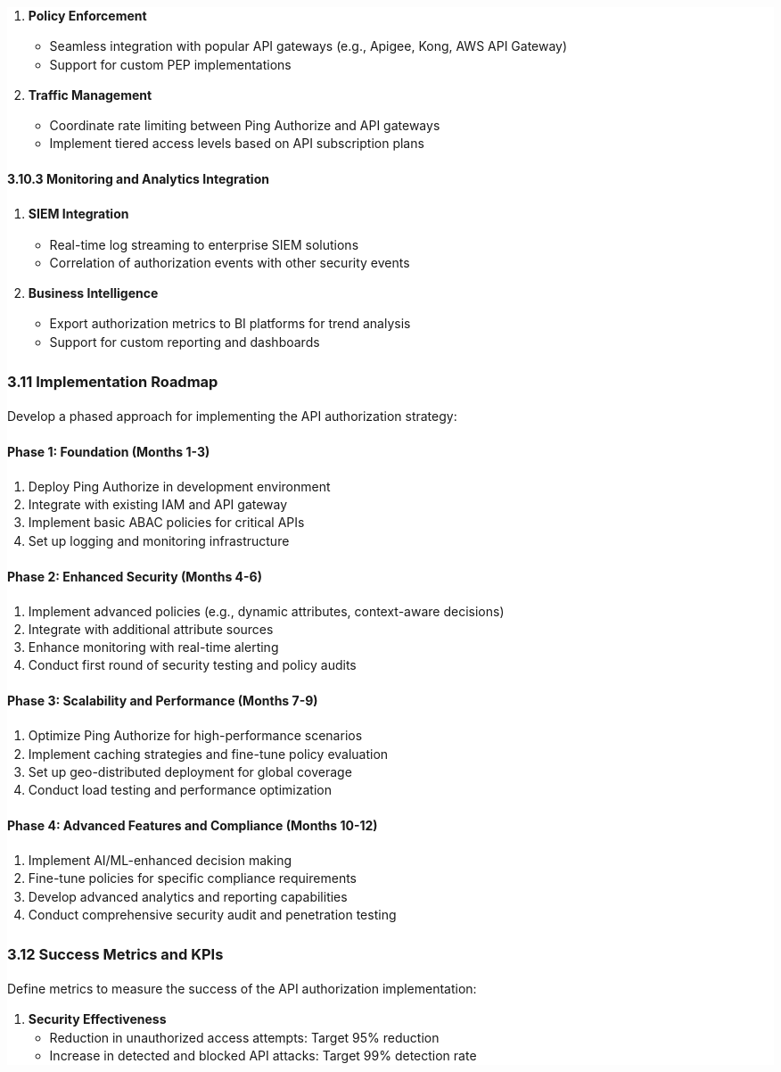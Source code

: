 1. **Policy Enforcement**
   - Seamless integration with popular API gateways (e.g., Apigee, Kong, AWS API Gateway)
   - Support for custom PEP implementations

2. **Traffic Management**
   - Coordinate rate limiting between Ping Authorize and API gateways
   - Implement tiered access levels based on API subscription plans

#### 3.10.3 Monitoring and Analytics Integration

1. **SIEM Integration**
   - Real-time log streaming to enterprise SIEM solutions
   - Correlation of authorization events with other security events

2. **Business Intelligence**
   - Export authorization metrics to BI platforms for trend analysis
   - Support for custom reporting and dashboards

### 3.11 Implementation Roadmap

Develop a phased approach for implementing the API authorization strategy:

#### Phase 1: Foundation (Months 1-3)
1. Deploy Ping Authorize in development environment
2. Integrate with existing IAM and API gateway
3. Implement basic ABAC policies for critical APIs
4. Set up logging and monitoring infrastructure

#### Phase 2: Enhanced Security (Months 4-6)
1. Implement advanced policies (e.g., dynamic attributes, context-aware decisions)
2. Integrate with additional attribute sources
3. Enhance monitoring with real-time alerting
4. Conduct first round of security testing and policy audits

#### Phase 3: Scalability and Performance (Months 7-9)
1. Optimize Ping Authorize for high-performance scenarios
2. Implement caching strategies and fine-tune policy evaluation
3. Set up geo-distributed deployment for global coverage
4. Conduct load testing and performance optimization

#### Phase 4: Advanced Features and Compliance (Months 10-12)
1. Implement AI/ML-enhanced decision making
2. Fine-tune policies for specific compliance requirements
3. Develop advanced analytics and reporting capabilities
4. Conduct comprehensive security audit and penetration testing

### 3.12 Success Metrics and KPIs

Define metrics to measure the success of the API authorization implementation:

1. **Security Effectiveness**
   - Reduction in unauthorized access attempts: Target 95% reduction
   - Increase in detected and blocked API attacks: Target 99% detection rate
